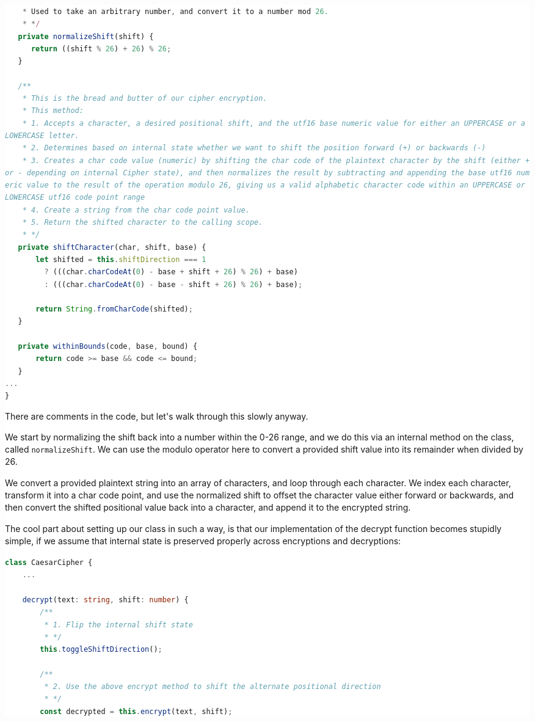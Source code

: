 ```ts
    * Used to take an arbitrary number, and convert it to a number mod 26.
    * */
   private normalizeShift(shift) {
      return ((shift % 26) + 26) % 26;
   }

   /**
    * This is the bread and butter of our cipher encryption.
    * This method:
    * 1. Accepts a character, a desired positional shift, and the utf16 base numeric value for either an UPPERCASE or a LOWERCASE letter.
    * 2. Determines based on internal state whether we want to shift the position forward (+) or backwards (-)
    * 3. Creates a char code value (numeric) by shifting the char code of the plaintext character by the shift (either + or - depending on internal Cipher state), and then normalizes the result by subtracting and appending the base utf16 numeric value to the result of the operation modulo 26, giving us a valid alphabetic character code within an UPPERCASE or LOWERCASE utf16 code point range
    * 4. Create a string from the char code point value.
    * 5. Return the shifted character to the calling scope.
    * */
   private shiftCharacter(char, shift, base) {
       let shifted = this.shiftDirection === 1
         ? (((char.charCodeAt(0) - base + shift + 26) % 26) + base)
         : (((char.charCodeAt(0) - base - shift + 26) % 26) + base);

       return String.fromCharCode(shifted);
   }

   private withinBounds(code, base, bound) {
       return code >= base && code <= bound;
   }
...
}
```

There are comments in the code, but let's walk through this slowly anyway.

We start by normalizing the shift back into a number within the 0-26 range, and we do this via an internal method on the class, called `normalizeShift`. We can use the modulo operator here to convert a provided shift value into its remainder when divided by 26.

We convert a provided plaintext string into an array of characters, and loop through each character. We index each character, transform it into a char code point, and use the normalized shift to offset the character value either forward or backwards, and then convert the shifted positional value back into a character, and append it to the encrypted string.  

The cool part about setting up our class in such a way, is that our implementation of the decrypt function becomes stupidly simple, if we assume that internal state is preserved properly across encryptions and decryptions:

```ts
class CaesarCipher {
    ...

    decrypt(text: string, shift: number) {
        /**
         * 1. Flip the internal shift state
         * */
        this.toggleShiftDirection();

        /**
         * 2. Use the above encrypt method to shift the alternate positional direction
         * */
        const decrypted = this.encrypt(text, shift);

```
